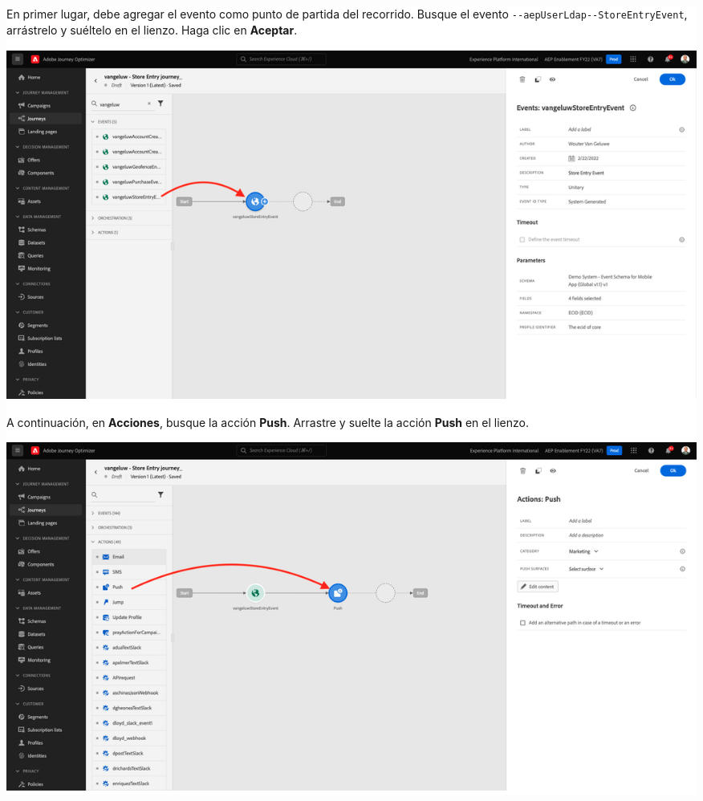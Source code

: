 En primer lugar, debe agregar el evento como punto de partida del recorrido. Busque el evento `--aepUserLdap--StoreEntryEvent`, arrástrelo y suéltelo en el lienzo. Haga clic en **Aceptar**.

![DSN](./images/sjourney4.png)

A continuación, en **Acciones**, busque la acción **Push**.
Arrastre y suelte la acción **Push** en el lienzo.

![DSN](./images/sjourney5.png)

